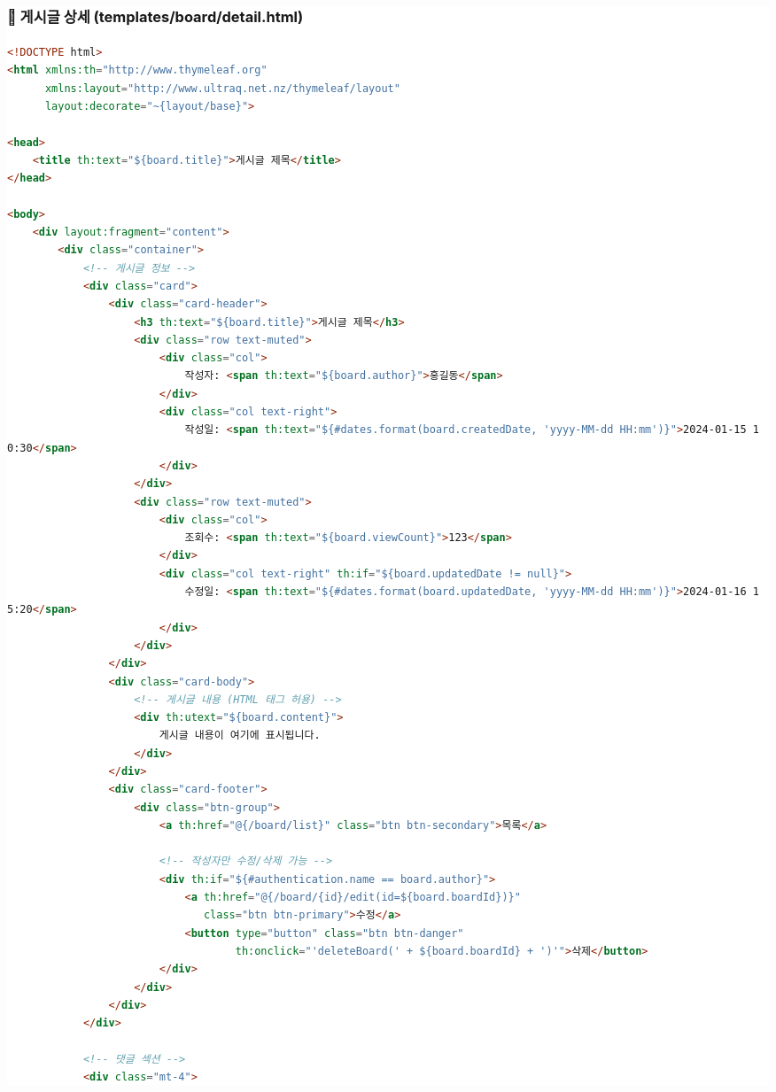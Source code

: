 
### 📌 게시글 상세 (templates/board/detail.html)

```html
<!DOCTYPE html>
<html xmlns:th="http://www.thymeleaf.org"
      xmlns:layout="http://www.ultraq.net.nz/thymeleaf/layout"
      layout:decorate="~{layout/base}">

<head>
    <title th:text="${board.title}">게시글 제목</title>
</head>

<body>
    <div layout:fragment="content">
        <div class="container">
            <!-- 게시글 정보 -->
            <div class="card">
                <div class="card-header">
                    <h3 th:text="${board.title}">게시글 제목</h3>
                    <div class="row text-muted">
                        <div class="col">
                            작성자: <span th:text="${board.author}">홍길동</span>
                        </div>
                        <div class="col text-right">
                            작성일: <span th:text="${#dates.format(board.createdDate, 'yyyy-MM-dd HH:mm')}">2024-01-15 10:30</span>
                        </div>
                    </div>
                    <div class="row text-muted">
                        <div class="col">
                            조회수: <span th:text="${board.viewCount}">123</span>
                        </div>
                        <div class="col text-right" th:if="${board.updatedDate != null}">
                            수정일: <span th:text="${#dates.format(board.updatedDate, 'yyyy-MM-dd HH:mm')}">2024-01-16 15:20</span>
                        </div>
                    </div>
                </div>
                <div class="card-body">
                    <!-- 게시글 내용 (HTML 태그 허용) -->
                    <div th:utext="${board.content}">
                        게시글 내용이 여기에 표시됩니다.
                    </div>
                </div>
                <div class="card-footer">
                    <div class="btn-group">
                        <a th:href="@{/board/list}" class="btn btn-secondary">목록</a>
                        
                        <!-- 작성자만 수정/삭제 가능 -->
                        <div th:if="${#authentication.name == board.author}">
                            <a th:href="@{/board/{id}/edit(id=${board.boardId})}" 
                               class="btn btn-primary">수정</a>
                            <button type="button" class="btn btn-danger" 
                                    th:onclick="'deleteBoard(' + ${board.boardId} + ')'">삭제</button>
                        </div>
                    </div>
                </div>
            </div>
            
            <!-- 댓글 섹션 -->
            <div class="mt-4">
```
